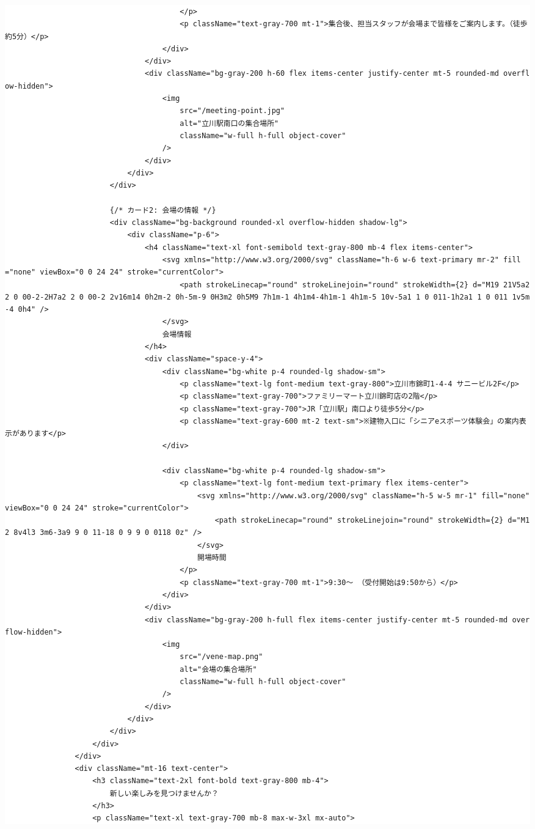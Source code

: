 											</p>
											<p className="text-gray-700 mt-1">集合後、担当スタッフが会場まで皆様をご案内します。（徒歩約5分）</p>
										</div>
									</div>
									<div className="bg-gray-200 h-60 flex items-center justify-center mt-5 rounded-md overflow-hidden">
										<img
											src="/meeting-point.jpg"
											alt="立川駅南口の集合場所"
											className="w-full h-full object-cover"
										/>
									</div>
								</div>
							</div>

							{/* カード2: 会場の情報 */}
							<div className="bg-background rounded-xl overflow-hidden shadow-lg">
								<div className="p-6">
									<h4 className="text-xl font-semibold text-gray-800 mb-4 flex items-center">
										<svg xmlns="http://www.w3.org/2000/svg" className="h-6 w-6 text-primary mr-2" fill="none" viewBox="0 0 24 24" stroke="currentColor">
											<path strokeLinecap="round" strokeLinejoin="round" strokeWidth={2} d="M19 21V5a2 2 0 00-2-2H7a2 2 0 00-2 2v16m14 0h2m-2 0h-5m-9 0H3m2 0h5M9 7h1m-1 4h1m4-4h1m-1 4h1m-5 10v-5a1 1 0 011-1h2a1 1 0 011 1v5m-4 0h4" />
										</svg>
										会場情報
									</h4>
									<div className="space-y-4">
										<div className="bg-white p-4 rounded-lg shadow-sm">
											<p className="text-lg font-medium text-gray-800">立川市錦町1-4-4 サニービル2F</p>
											<p className="text-gray-700">ファミリーマート立川錦町店の2階</p>
											<p className="text-gray-700">JR「立川駅」南口より徒歩5分</p>
											<p className="text-gray-600 mt-2 text-sm">※建物入口に「シニアeスポーツ体験会」の案内表示があります</p>
										</div>

										<div className="bg-white p-4 rounded-lg shadow-sm">
											<p className="text-lg font-medium text-primary flex items-center">
												<svg xmlns="http://www.w3.org/2000/svg" className="h-5 w-5 mr-1" fill="none" viewBox="0 0 24 24" stroke="currentColor">
													<path strokeLinecap="round" strokeLinejoin="round" strokeWidth={2} d="M12 8v4l3 3m6-3a9 9 0 11-18 0 9 9 0 0118 0z" />
												</svg>
												開場時間
											</p>
											<p className="text-gray-700 mt-1">9:30〜 （受付開始は9:50から）</p>
										</div>
									</div>
									<div className="bg-gray-200 h-full flex items-center justify-center mt-5 rounded-md overflow-hidden">
										<img
											src="/vene-map.png"
											alt="会場の集合場所"
											className="w-full h-full object-cover"
										/>
									</div>
								</div>
							</div>
						</div>
					</div>
					<div className="mt-16 text-center">
						<h3 className="text-2xl font-bold text-gray-800 mb-4">
							新しい楽しみを見つけませんか？
						</h3>
						<p className="text-xl text-gray-700 mb-8 max-w-3xl mx-auto">